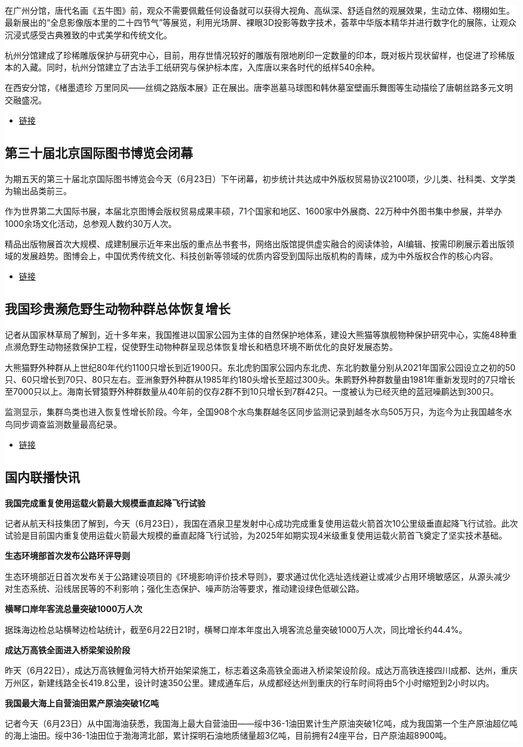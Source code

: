 在广州分馆，唐代名画《五牛图》前，观众不需要佩戴任何设备就可以获得大视角、高纵深、舒适自然的观展效果，生动立体、栩栩如生。最新展出的“全息影像版本里的二十四节气”等展览，利用光场屏、裸眼3D投影等数字技术，荟萃中华版本精华并进行数字化的展陈，让观众沉浸式感受古典雅致的中式美学和传统文化。

杭州分馆建成了珍稀雕版保护与研究中心，目前，用存世情况较好的雕版有限地刷印一定数量的印本，既对板片现状留样，也促进了珍稀版本的入藏。同时，杭州分馆建立了古法手工纸研究与保护标本库，入库唐以来各时代的纸样540余种。

在西安分馆，《楮墨遗珍 万里同风——丝绸之路版本展》正在展出。唐李邕墓马球图和韩休墓室壁画乐舞图等生动描绘了唐朝丝路多元文明交融盛况。

- [链接](https://tv.cctv.com/2024/06/23/VIDETLDw4CuFqxfVEHYCCPw6240623.shtml)

## 第三十届北京国际图书博览会闭幕

为期五天的第三十届北京国际图书博览会今天（6月23日）下午闭幕，初步统计共达成中外版权贸易协议2100项，少儿类、社科类、文学类为输出品类前三。

作为世界第二大国际书展，本届北京图博会版权贸易成果丰硕，71个国家和地区、1600家中外展商、22万种中外图书集中参展，并举办1000余场文化活动，总参观人数约30万人次。

精品出版物展首次大规模、成建制展示近年来出版的重点丛书套书，网络出版馆提供虚实融合的阅读体验，AI编辑、按需印刷展示着出版领域的发展趋势。图博会上，中国优秀传统文化、科技创新等领域的优质内容受到国际出版机构的青睐，成为中外版权合作的核心内容。

- [链接](https://tv.cctv.com/2024/06/23/VIDEEIKNOX9TwHS6PSS1Qk76240623.shtml)

## 我国珍贵濒危野生动物种群总体恢复增长

记者从国家林草局了解到，近十多年来，我国推进以国家公园为主体的自然保护地体系，建设大熊猫等旗舰物种保护研究中心，实施48种重点濒危野生动物拯救保护工程，促使野生动物种群呈现总体恢复增长和栖息环境不断优化的良好发展态势。

大熊猫野外种群从上世纪80年代约1100只增长到近1900只。东北虎豹国家公园内东北虎、东北豹数量分别从2021年国家公园设立之初的50只、60只增长到70只、80只左右。亚洲象野外种群从1985年约180头增长至超过300头。朱鹮野外种群数量由1981年重新发现时的7只增长至7000只以上。海南长臂猿野外种群数量从40年前的仅存2群不到10只增长到7群42只。一度被认为已经灭绝的蓝冠噪鹛达到300只。

监测显示，集群鸟类也进入恢复性增长阶段。今年，全国908个水鸟集群越冬区同步监测记录到越冬水鸟505万只，为迄今为止我国越冬水鸟同步调查监测数量最高纪录。

- [链接](https://tv.cctv.com/2024/06/23/VIDEf6K4enayZ1z7l31rpLy0240623.shtml)

## 国内联播快讯

**我国完成重复使用运载火箭最大规模垂直起降飞行试验**

记者从航天科技集团了解到，今天（6月23日），我国在酒泉卫星发射中心成功完成重复使用运载火箭首次10公里级垂直起降飞行试验。此次试验是目前国内重复使用运载火箭最大规模的垂直起降飞行试验，为2025年如期实现4米级重复使用运载火箭首飞奠定了坚实技术基础。

**生态环境部首次发布公路环评导则**

生态环境部近日首次发布关于公路建设项目的《环境影响评价技术导则》，要求通过优化选址选线避让或减少占用环境敏感区，从源头减少对生态系统、沿线居民等的不利影响；强化生态保护、噪声防治等要求，推动建设绿色低碳公路。

**横琴口岸年客流总量突破1000万人次**

据珠海边检总站横琴边检站统计，截至6月22日21时，横琴口岸本年度出入境客流总量突破1000万人次，同比增长约44.4%。

**成达万高铁全面进入桥梁架设阶段**

昨天（6月22日），成达万高铁鲤鱼河特大桥开始架梁施工，标志着这条高铁全面进入桥梁架设阶段。成达万高铁连接四川成都、达州，重庆万州区，新建线路全长419.8公里，设计时速350公里。建成通车后，从成都经达州到重庆的行车时间将由5个小时缩短到2小时以内。

**我国最大海上自营油田累产原油突破1亿吨**

记者今天（6月23日）从中国海油获悉，我国海上最大自营油田——绥中36-1油田累计生产原油突破1亿吨，成为我国第一个生产原油超亿吨的海上油田。绥中36-1油田位于渤海湾北部，累计探明石油地质储量超3亿吨，目前拥有24座平台，日产原油超8900吨。
